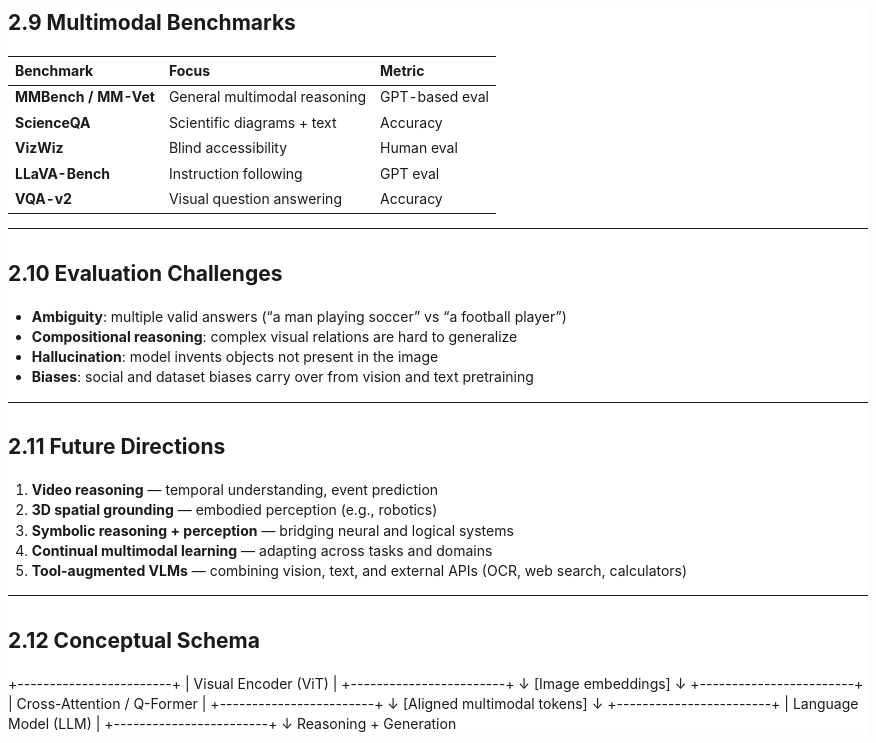 
## 2.9 Multimodal Benchmarks

| Benchmark | Focus | Metric |
|:--|:--|:--|
| **MMBench / MM-Vet** | General multimodal reasoning | GPT-based eval |
| **ScienceQA** | Scientific diagrams + text | Accuracy |
| **VizWiz** | Blind accessibility | Human eval |
| **LLaVA-Bench** | Instruction following | GPT eval |
| **VQA-v2** | Visual question answering | Accuracy |

---

## 2.10 Evaluation Challenges

- **Ambiguity**: multiple valid answers (“a man playing soccer” vs “a football player”)  
- **Compositional reasoning**: complex visual relations are hard to generalize  
- **Hallucination**: model invents objects not present in the image  
- **Biases**: social and dataset biases carry over from vision and text pretraining  

---

## 2.11 Future Directions

1. **Video reasoning** — temporal understanding, event prediction  
2. **3D spatial grounding** — embodied perception (e.g., robotics)  
3. **Symbolic reasoning + perception** — bridging neural and logical systems  
4. **Continual multimodal learning** — adapting across tasks and domains  
5. **Tool-augmented VLMs** — combining vision, text, and external APIs (OCR, web search, calculators)

---

## 2.12 Conceptual Schema

+------------------------+
| Visual Encoder (ViT) |
+------------------------+
↓
[Image embeddings]
↓
+------------------------+
| Cross-Attention / Q-Former |
+------------------------+
↓
[Aligned multimodal tokens]
↓
+------------------------+
| Language Model (LLM) |
+------------------------+
↓
Reasoning + Generation

